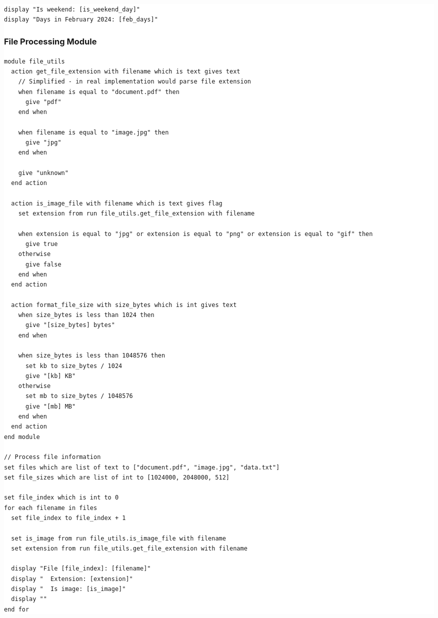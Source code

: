 ```droe
display "Is weekend: [is_weekend_day]"
display "Days in February 2024: [feb_days]"
```

### File Processing Module

```droe
module file_utils
  action get_file_extension with filename which is text gives text
    // Simplified - in real implementation would parse file extension
    when filename is equal to "document.pdf" then
      give "pdf"
    end when
    
    when filename is equal to "image.jpg" then
      give "jpg"
    end when
    
    give "unknown"
  end action
  
  action is_image_file with filename which is text gives flag
    set extension from run file_utils.get_file_extension with filename
    
    when extension is equal to "jpg" or extension is equal to "png" or extension is equal to "gif" then
      give true
    otherwise
      give false
    end when
  end action
  
  action format_file_size with size_bytes which is int gives text
    when size_bytes is less than 1024 then
      give "[size_bytes] bytes"
    end when
    
    when size_bytes is less than 1048576 then
      set kb to size_bytes / 1024
      give "[kb] KB"
    otherwise
      set mb to size_bytes / 1048576
      give "[mb] MB"
    end when
  end action
end module

// Process file information
set files which are list of text to ["document.pdf", "image.jpg", "data.txt"]
set file_sizes which are list of int to [1024000, 2048000, 512]

set file_index which is int to 0
for each filename in files
  set file_index to file_index + 1
  
  set is_image from run file_utils.is_image_file with filename
  set extension from run file_utils.get_file_extension with filename
  
  display "File [file_index]: [filename]"
  display "  Extension: [extension]"
  display "  Is image: [is_image]"
  display ""
end for
```
